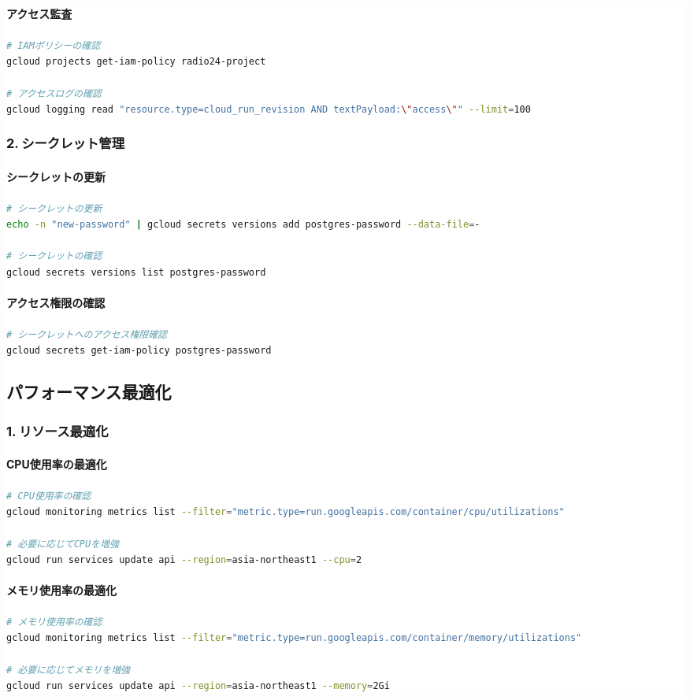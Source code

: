 #### アクセス監査

```bash
# IAMポリシーの確認
gcloud projects get-iam-policy radio24-project

# アクセスログの確認
gcloud logging read "resource.type=cloud_run_revision AND textPayload:\"access\"" --limit=100
```

### 2. シークレット管理

#### シークレットの更新

```bash
# シークレットの更新
echo -n "new-password" | gcloud secrets versions add postgres-password --data-file=-

# シークレットの確認
gcloud secrets versions list postgres-password
```

#### アクセス権限の確認

```bash
# シークレットへのアクセス権限確認
gcloud secrets get-iam-policy postgres-password
```

## パフォーマンス最適化

### 1. リソース最適化

#### CPU使用率の最適化

```bash
# CPU使用率の確認
gcloud monitoring metrics list --filter="metric.type=run.googleapis.com/container/cpu/utilizations"

# 必要に応じてCPUを増強
gcloud run services update api --region=asia-northeast1 --cpu=2
```

#### メモリ使用率の最適化

```bash
# メモリ使用率の確認
gcloud monitoring metrics list --filter="metric.type=run.googleapis.com/container/memory/utilizations"

# 必要に応じてメモリを増強
gcloud run services update api --region=asia-northeast1 --memory=2Gi
```
